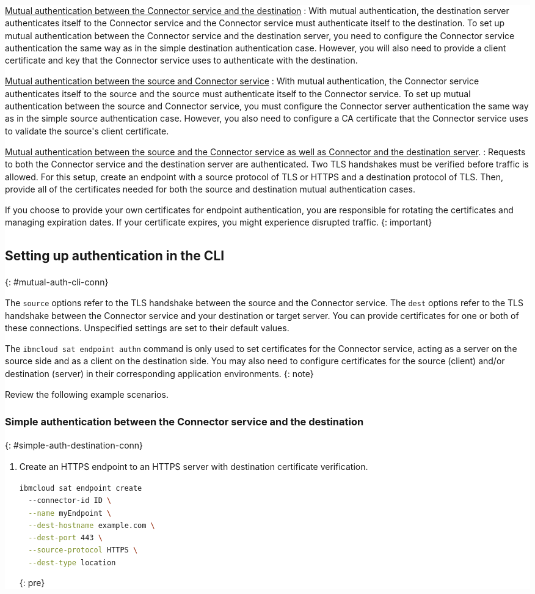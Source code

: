 [Mutual authentication between the Connector service and the destination](#mutual-auth-destination-conn)
:    With mutual authentication, the destination server authenticates itself to the Connector service and the Connector service must authenticate itself to the destination. To set up mutual authentication between the Connector service and the destination server, you need to configure the Connector service authentication the same way as in the simple destination authentication case. However, you will also need to provide a client certificate and key that the Connector service uses to authenticate with the destination.

[Mutual authentication between the source and Connector service](#mutual-auth-source-conn)
:   With mutual authentication, the Connector service authenticates itself to the source and the source must authenticate itself to the Connector service. To set up mutual authentication between the source and Connector service, you must configure the Connector server authentication the same way as in the simple source authentication case. However, you also need to configure a CA certificate that the Connector service uses to validate the source's client certificate.

[Mutual authentication between the source and the Connector service as well as Connector and the destination server](#mutual-auth-both-conn).
:   Requests to both the Connector service and the destination server are authenticated. Two TLS handshakes must be verified before traffic is allowed. For this setup, create an endpoint with a source protocol of TLS or HTTPS and a destination protocol of TLS. Then, provide all of the certificates needed for both the source and destination mutual authentication cases.

If you choose to provide your own certificates for endpoint authentication, you are responsible for rotating the certificates and managing expiration dates. If your certificate expires, you might experience disrupted traffic.
{: important}


## Setting up authentication in the CLI
{: #mutual-auth-cli-conn}

The `source` options refer to the TLS handshake between the source and the Connector service. The `dest` options refer to the TLS handshake between the Connector service and your destination or target server. You can provide certificates for one or both of these connections. Unspecified settings are set to their default values.

The `ibmcloud sat endpoint authn` command is only used to set certificates for the Connector service, acting as a server on the source side and as a client on the destination side. You may also need to configure certificates for the source (client) and/or destination (server) in their corresponding application environments.
{: note}

Review the following example scenarios.


### Simple authentication between the Connector service and the destination
{: #simple-auth-destination-conn}

1. Create an HTTPS endpoint to an HTTPS server with destination certificate verification. 

    ```sh
    ibmcloud sat endpoint create 
      --connector-id ID \
      --name myEndpoint \
      --dest-hostname example.com \
      --dest-port 443 \
      --source-protocol HTTPS \
      --dest-type location
    ```
    {: pre}
